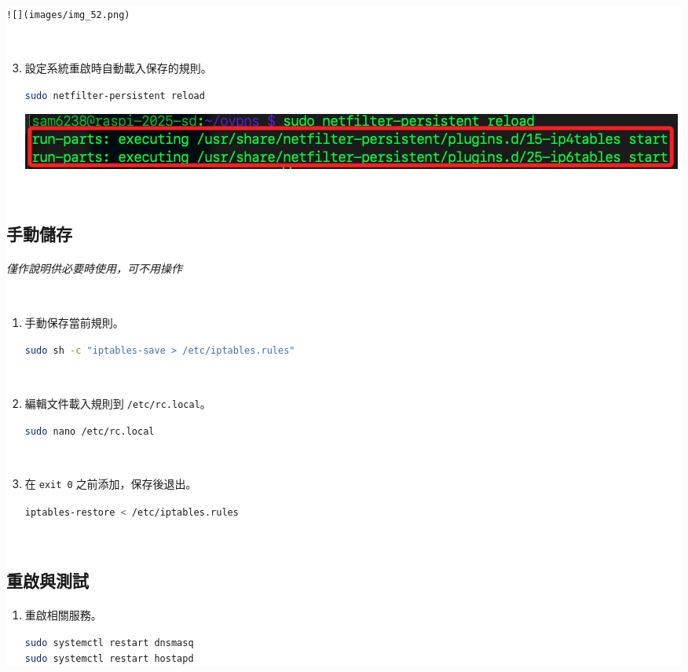     ![](images/img_52.png)

<br>

3. 設定系統重啟時自動載入保存的規則。

    ```bash
    sudo netfilter-persistent reload
    ```

    ![](images/img_53.png)

<br>

## 手動儲存

_僅作說明供必要時使用，可不用操作_

<br>

1. 手動保存當前規則。

    ```bash
    sudo sh -c "iptables-save > /etc/iptables.rules"
    ```

<br>

2. 編輯文件載入規則到 `/etc/rc.local`。

    ```bash
    sudo nano /etc/rc.local
    ```

<br>

3. 在 `exit 0` 之前添加，保存後退出。

    ```bash
    iptables-restore < /etc/iptables.rules
    ```

<br>

## 重啟與測試

1. 重啟相關服務。

    ```bash
    sudo systemctl restart dnsmasq
    sudo systemctl restart hostapd
    ```
